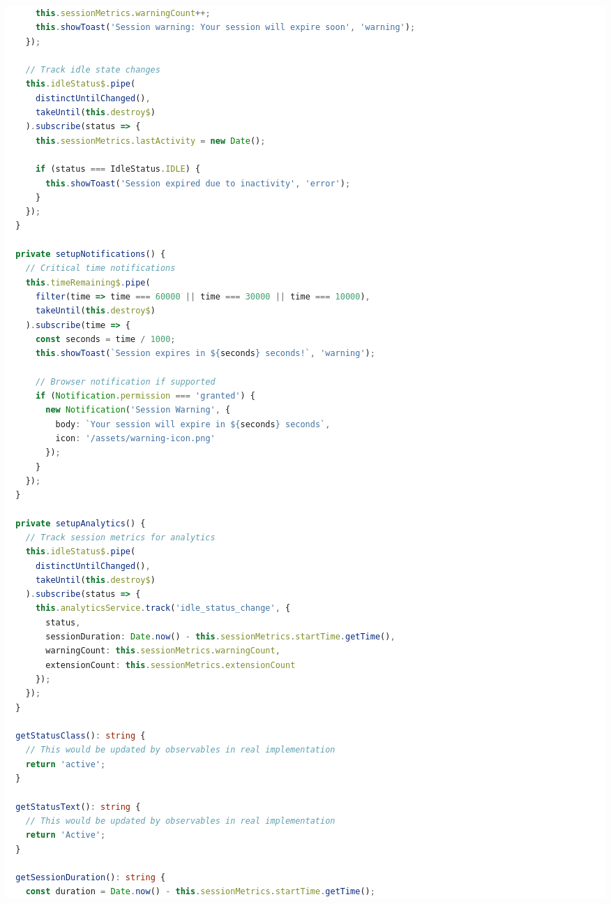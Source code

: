 ```typescript
      this.sessionMetrics.warningCount++;
      this.showToast('Session warning: Your session will expire soon', 'warning');
    });
    
    // Track idle state changes
    this.idleStatus$.pipe(
      distinctUntilChanged(),
      takeUntil(this.destroy$)
    ).subscribe(status => {
      this.sessionMetrics.lastActivity = new Date();
      
      if (status === IdleStatus.IDLE) {
        this.showToast('Session expired due to inactivity', 'error');
      }
    });
  }
  
  private setupNotifications() {
    // Critical time notifications
    this.timeRemaining$.pipe(
      filter(time => time === 60000 || time === 30000 || time === 10000),
      takeUntil(this.destroy$)
    ).subscribe(time => {
      const seconds = time / 1000;
      this.showToast(`Session expires in ${seconds} seconds!`, 'warning');
      
      // Browser notification if supported
      if (Notification.permission === 'granted') {
        new Notification('Session Warning', {
          body: `Your session will expire in ${seconds} seconds`,
          icon: '/assets/warning-icon.png'
        });
      }
    });
  }
  
  private setupAnalytics() {
    // Track session metrics for analytics
    this.idleStatus$.pipe(
      distinctUntilChanged(),
      takeUntil(this.destroy$)
    ).subscribe(status => {
      this.analyticsService.track('idle_status_change', {
        status,
        sessionDuration: Date.now() - this.sessionMetrics.startTime.getTime(),
        warningCount: this.sessionMetrics.warningCount,
        extensionCount: this.sessionMetrics.extensionCount
      });
    });
  }
  
  getStatusClass(): string {
    // This would be updated by observables in real implementation
    return 'active';
  }
  
  getStatusText(): string {
    // This would be updated by observables in real implementation
    return 'Active';
  }
  
  getSessionDuration(): string {
    const duration = Date.now() - this.sessionMetrics.startTime.getTime();
```